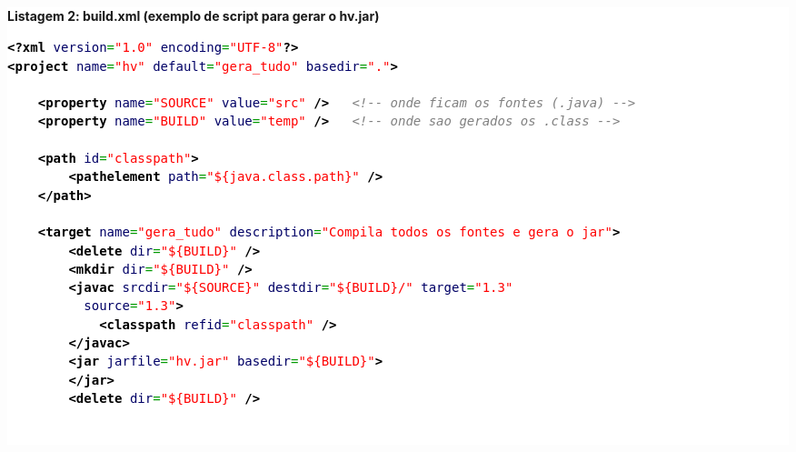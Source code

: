 **Listagem 2: build.xml (exemplo de script para gerar o hv.jar)**

<div class="code">
        <pre class="xml" style="font-family:monospace;"><span style="color: #009900;"><span style="color: #000000; font-weight: bold;">&lt;?xml</span> <span style="color: #000066;">version</span>=<span style="color: #ff0000;">"1.0"</span> <span style="color: #000066;">encoding</span>=<span style="color: #ff0000;">"UTF-8"</span><span style="color: #000000; font-weight: bold;">?&gt;</span></span>
<span style="color: #009900;"><span style="color: #000000; font-weight: bold;">&lt;project</span> <span style="color: #000066;">name</span>=<span style="color: #ff0000;">"hv"</span> <span style="color: #000066;">default</span>=<span style="color: #ff0000;">"gera_tudo"</span> <span style="color: #000066;">basedir</span>=<span style="color: #ff0000;">"."</span><span style="color: #000000; font-weight: bold;">&gt;</span></span>
&nbsp;
	<span style="color: #009900;"><span style="color: #000000; font-weight: bold;">&lt;property</span> <span style="color: #000066;">name</span>=<span style="color: #ff0000;">"SOURCE"</span> <span style="color: #000066;">value</span>=<span style="color: #ff0000;">"src"</span> <span style="color: #000000; font-weight: bold;">/&gt;</span></span>	<span style="color: #808080; font-style: italic;">&lt;!-- onde ficam os fontes (.java) --&gt;</span>
	<span style="color: #009900;"><span style="color: #000000; font-weight: bold;">&lt;property</span> <span style="color: #000066;">name</span>=<span style="color: #ff0000;">"BUILD"</span> <span style="color: #000066;">value</span>=<span style="color: #ff0000;">"temp"</span> <span style="color: #000000; font-weight: bold;">/&gt;</span></span>	<span style="color: #808080; font-style: italic;">&lt;!-- onde sao gerados os .class --&gt;</span>
&nbsp;
	<span style="color: #009900;"><span style="color: #000000; font-weight: bold;">&lt;path</span> <span style="color: #000066;">id</span>=<span style="color: #ff0000;">"classpath"</span><span style="color: #000000; font-weight: bold;">&gt;</span></span>
		<span style="color: #009900;"><span style="color: #000000; font-weight: bold;">&lt;pathelement</span> <span style="color: #000066;">path</span>=<span style="color: #ff0000;">"${java.class.path}"</span> <span style="color: #000000; font-weight: bold;">/&gt;</span></span>
	<span style="color: #009900;"><span style="color: #000000; font-weight: bold;">&lt;/path<span style="color: #000000; font-weight: bold;">&gt;</span></span></span>
&nbsp;
	<span style="color: #009900;"><span style="color: #000000; font-weight: bold;">&lt;target</span> <span style="color: #000066;">name</span>=<span style="color: #ff0000;">"gera_tudo"</span> <span style="color: #000066;">description</span>=<span style="color: #ff0000;">"Compila todos os fontes e gera o jar"</span><span style="color: #000000; font-weight: bold;">&gt;</span></span>
		<span style="color: #009900;"><span style="color: #000000; font-weight: bold;">&lt;delete</span> <span style="color: #000066;">dir</span>=<span style="color: #ff0000;">"${BUILD}"</span> <span style="color: #000000; font-weight: bold;">/&gt;</span></span>
		<span style="color: #009900;"><span style="color: #000000; font-weight: bold;">&lt;mkdir</span> <span style="color: #000066;">dir</span>=<span style="color: #ff0000;">"${BUILD}"</span> <span style="color: #000000; font-weight: bold;">/&gt;</span></span>
		<span style="color: #009900;"><span style="color: #000000; font-weight: bold;">&lt;javac</span> <span style="color: #000066;">srcdir</span>=<span style="color: #ff0000;">"${SOURCE}"</span> <span style="color: #000066;">destdir</span>=<span style="color: #ff0000;">"${BUILD}/"</span> <span style="color: #000066;">target</span>=<span style="color: #ff0000;">"1.3"</span></span>
<span style="color: #009900;">			<span style="color: #000066;">source</span>=<span style="color: #ff0000;">"1.3"</span><span style="color: #000000; font-weight: bold;">&gt;</span></span>
			<span style="color: #009900;"><span style="color: #000000; font-weight: bold;">&lt;classpath</span> <span style="color: #000066;">refid</span>=<span style="color: #ff0000;">"classpath"</span> <span style="color: #000000; font-weight: bold;">/&gt;</span></span>
		<span style="color: #009900;"><span style="color: #000000; font-weight: bold;">&lt;/javac<span style="color: #000000; font-weight: bold;">&gt;</span></span></span>
		<span style="color: #009900;"><span style="color: #000000; font-weight: bold;">&lt;jar</span> <span style="color: #000066;">jarfile</span>=<span style="color: #ff0000;">"hv.jar"</span> <span style="color: #000066;">basedir</span>=<span style="color: #ff0000;">"${BUILD}"</span><span style="color: #000000; font-weight: bold;">&gt;</span></span>
		<span style="color: #009900;"><span style="color: #000000; font-weight: bold;">&lt;/jar<span style="color: #000000; font-weight: bold;">&gt;</span></span></span>
		<span style="color: #009900;"><span style="color: #000000; font-weight: bold;">&lt;delete</span> <span style="color: #000066;">dir</span>=<span style="color: #ff0000;">"${BUILD}"</span> <span style="color: #000000; font-weight: bold;">/&gt;</span></span>